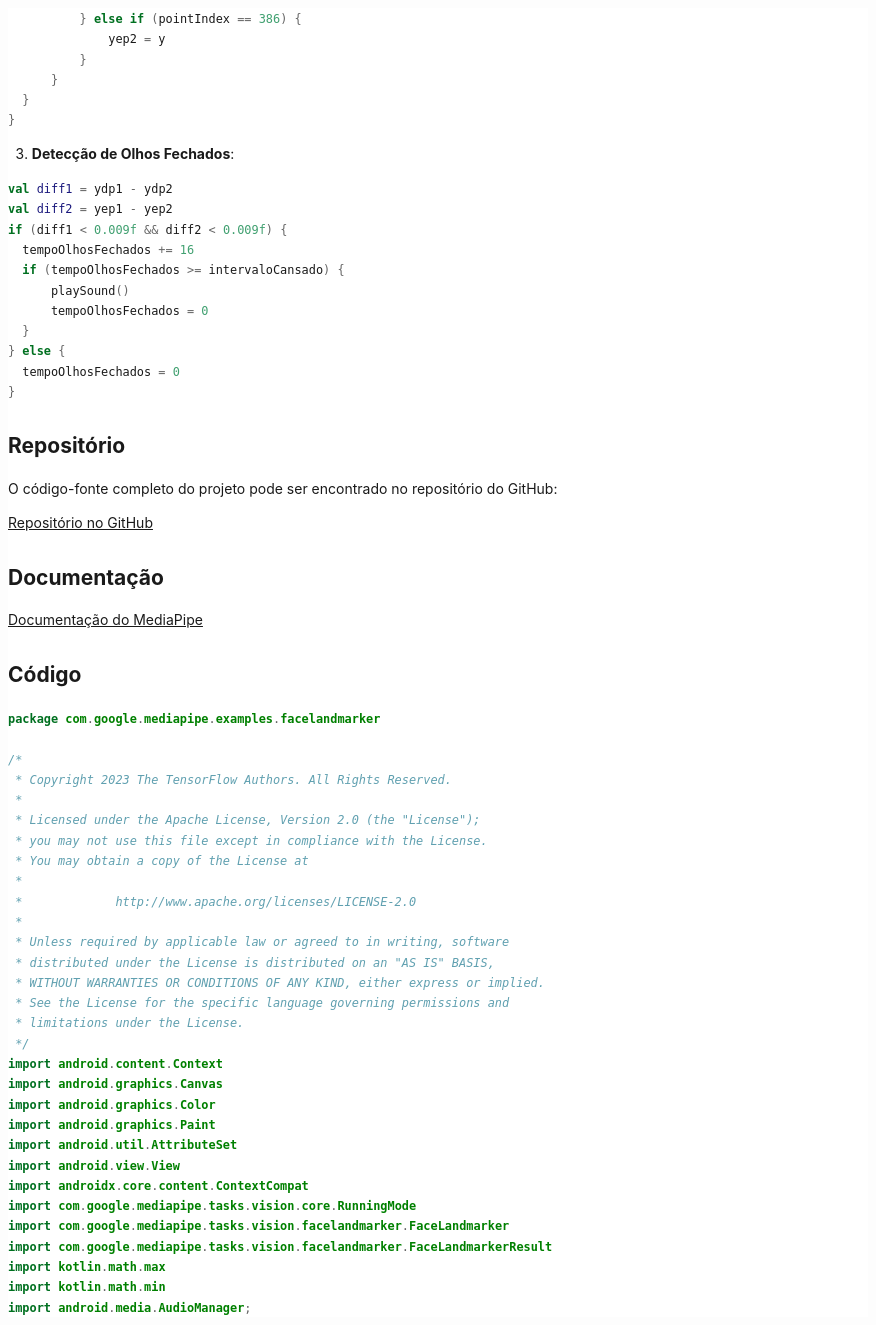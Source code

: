   ```kotlin 
            } else if (pointIndex == 386) {
                yep2 = y
            }
        }
    }
}
```
3. **Detecção de Olhos Fechados**:
  ```kotlin
val diff1 = ydp1 - ydp2
val diff2 = yep1 - yep2
if (diff1 < 0.009f && diff2 < 0.009f) {
    tempoOlhosFechados += 16
    if (tempoOlhosFechados >= intervaloCansado) {
        playSound()
        tempoOlhosFechados = 0
    }
} else {
    tempoOlhosFechados = 0
}
 ```
## Repositório

O código-fonte completo do projeto pode ser encontrado no repositório do GitHub:

[Repositório no GitHub](https://github.com/google/mediapipe)

## Documentação
[Documentação do MediaPipe](https://ai.google.dev/edge/mediapipe/solutions/guide?hl=pt-br)

## Código
```kotlin
package com.google.mediapipe.examples.facelandmarker

/*
 * Copyright 2023 The TensorFlow Authors. All Rights Reserved.
 *
 * Licensed under the Apache License, Version 2.0 (the "License");
 * you may not use this file except in compliance with the License.
 * You may obtain a copy of the License at
 *
 *             http://www.apache.org/licenses/LICENSE-2.0
 *
 * Unless required by applicable law or agreed to in writing, software
 * distributed under the License is distributed on an "AS IS" BASIS,
 * WITHOUT WARRANTIES OR CONDITIONS OF ANY KIND, either express or implied.
 * See the License for the specific language governing permissions and
 * limitations under the License.
 */
import android.content.Context
import android.graphics.Canvas
import android.graphics.Color
import android.graphics.Paint
import android.util.AttributeSet
import android.view.View
import androidx.core.content.ContextCompat
import com.google.mediapipe.tasks.vision.core.RunningMode
import com.google.mediapipe.tasks.vision.facelandmarker.FaceLandmarker
import com.google.mediapipe.tasks.vision.facelandmarker.FaceLandmarkerResult
import kotlin.math.max
import kotlin.math.min
import android.media.AudioManager;
```